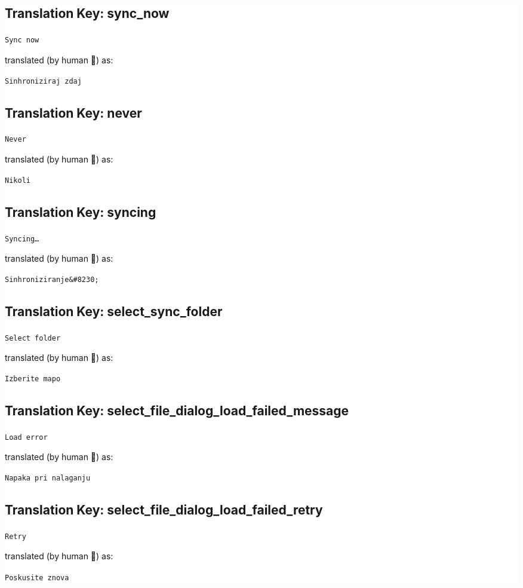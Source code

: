
## Translation Key: sync_now
```
Sync now
```
translated (by human 👀) as:
```
Sinhroniziraj zdaj
```


## Translation Key: never
```
Never
```
translated (by human 👀) as:
```
Nikoli
```


## Translation Key: syncing
```
Syncing…
```
translated (by human 👀) as:
```
Sinhroniziranje&#8230;
```


## Translation Key: select_sync_folder
```
Select folder
```
translated (by human 👀) as:
```
Izberite mapo
```


## Translation Key: select_file_dialog_load_failed_message
```
Load error
```
translated (by human 👀) as:
```
Napaka pri nalaganju
```


## Translation Key: select_file_dialog_load_failed_retry
```
Retry
```
translated (by human 👀) as:
```
Poskusite znova
```
